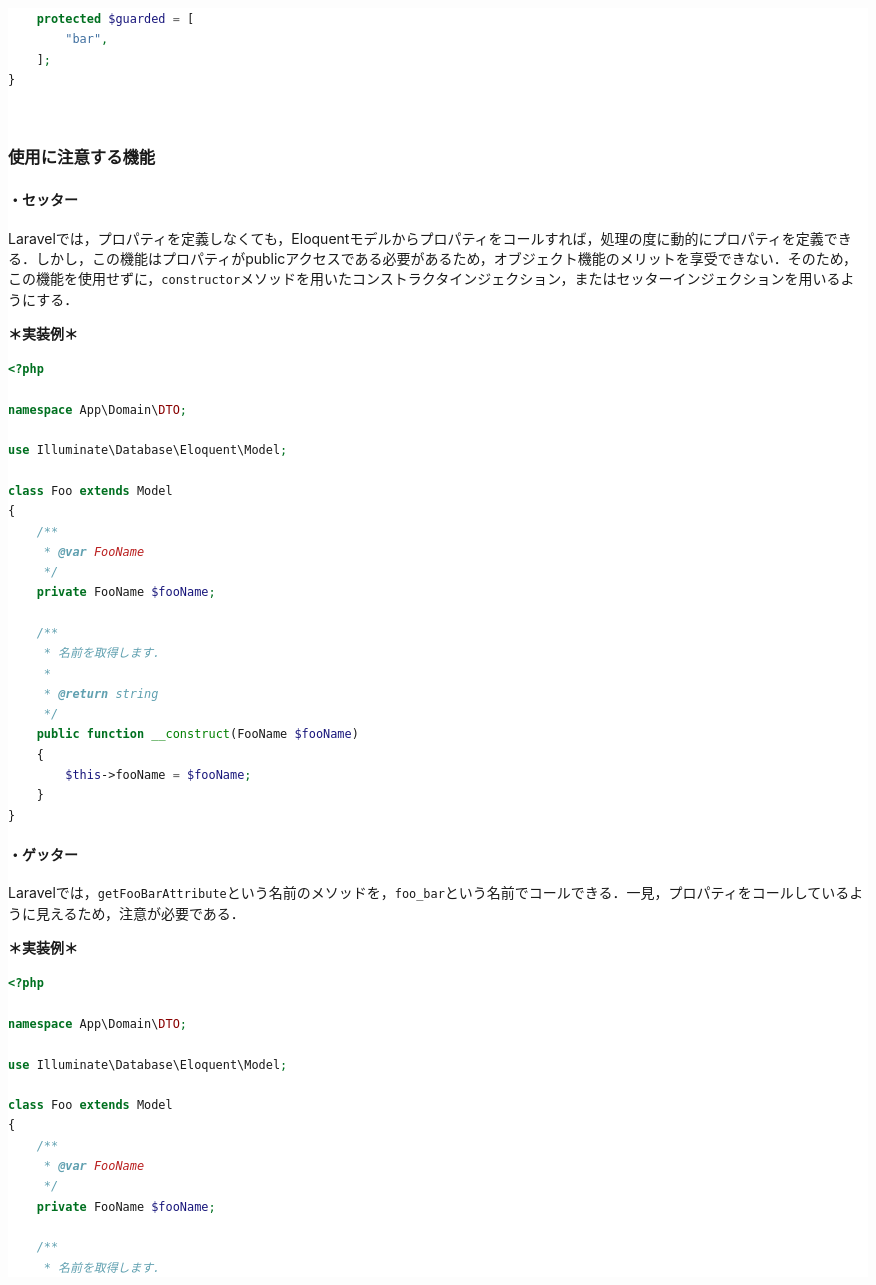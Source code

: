 ```php
    protected $guarded = [
        "bar",
    ];
}
```

<br>

### 使用に注意する機能

#### ・セッター

Laravelでは，プロパティを定義しなくても，Eloquentモデルからプロパティをコールすれば，処理の度に動的にプロパティを定義できる．しかし，この機能はプロパティがpublicアクセスである必要があるため，オブジェクト機能のメリットを享受できない．そのため，この機能を使用せずに，```constructor```メソッドを用いたコンストラクタインジェクション，またはセッターインジェクションを用いるようにする．

**＊実装例＊**

```php
<?php

namespace App\Domain\DTO;

use Illuminate\Database\Eloquent\Model;

class Foo extends Model
{
    /**
     * @var FooName
     */
    private FooName $fooName;

    /**
     * 名前を取得します．
     *
     * @return string
     */
    public function __construct(FooName $fooName)
    {
        $this->fooName = $fooName;
    }
}
```

#### ・ゲッター

Laravelでは，```getFooBarAttribute```という名前のメソッドを，```foo_bar```という名前でコールできる．一見，プロパティをコールしているように見えるため，注意が必要である．

**＊実装例＊**

```php
<?php

namespace App\Domain\DTO;

use Illuminate\Database\Eloquent\Model;

class Foo extends Model
{
    /**
     * @var FooName
     */
    private FooName $fooName;

    /**
     * 名前を取得します．
```
